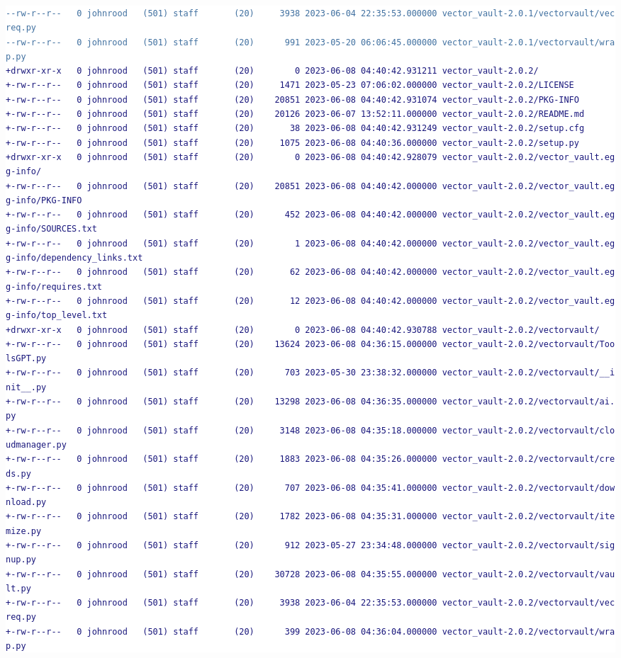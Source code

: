 ```diff
--rw-r--r--   0 johnrood   (501) staff       (20)     3938 2023-06-04 22:35:53.000000 vector_vault-2.0.1/vectorvault/vecreq.py
--rw-r--r--   0 johnrood   (501) staff       (20)      991 2023-05-20 06:06:45.000000 vector_vault-2.0.1/vectorvault/wrap.py
+drwxr-xr-x   0 johnrood   (501) staff       (20)        0 2023-06-08 04:40:42.931211 vector_vault-2.0.2/
+-rw-r--r--   0 johnrood   (501) staff       (20)     1471 2023-05-23 07:06:02.000000 vector_vault-2.0.2/LICENSE
+-rw-r--r--   0 johnrood   (501) staff       (20)    20851 2023-06-08 04:40:42.931074 vector_vault-2.0.2/PKG-INFO
+-rw-r--r--   0 johnrood   (501) staff       (20)    20126 2023-06-07 13:52:11.000000 vector_vault-2.0.2/README.md
+-rw-r--r--   0 johnrood   (501) staff       (20)       38 2023-06-08 04:40:42.931249 vector_vault-2.0.2/setup.cfg
+-rw-r--r--   0 johnrood   (501) staff       (20)     1075 2023-06-08 04:40:36.000000 vector_vault-2.0.2/setup.py
+drwxr-xr-x   0 johnrood   (501) staff       (20)        0 2023-06-08 04:40:42.928079 vector_vault-2.0.2/vector_vault.egg-info/
+-rw-r--r--   0 johnrood   (501) staff       (20)    20851 2023-06-08 04:40:42.000000 vector_vault-2.0.2/vector_vault.egg-info/PKG-INFO
+-rw-r--r--   0 johnrood   (501) staff       (20)      452 2023-06-08 04:40:42.000000 vector_vault-2.0.2/vector_vault.egg-info/SOURCES.txt
+-rw-r--r--   0 johnrood   (501) staff       (20)        1 2023-06-08 04:40:42.000000 vector_vault-2.0.2/vector_vault.egg-info/dependency_links.txt
+-rw-r--r--   0 johnrood   (501) staff       (20)       62 2023-06-08 04:40:42.000000 vector_vault-2.0.2/vector_vault.egg-info/requires.txt
+-rw-r--r--   0 johnrood   (501) staff       (20)       12 2023-06-08 04:40:42.000000 vector_vault-2.0.2/vector_vault.egg-info/top_level.txt
+drwxr-xr-x   0 johnrood   (501) staff       (20)        0 2023-06-08 04:40:42.930788 vector_vault-2.0.2/vectorvault/
+-rw-r--r--   0 johnrood   (501) staff       (20)    13624 2023-06-08 04:36:15.000000 vector_vault-2.0.2/vectorvault/ToolsGPT.py
+-rw-r--r--   0 johnrood   (501) staff       (20)      703 2023-05-30 23:38:32.000000 vector_vault-2.0.2/vectorvault/__init__.py
+-rw-r--r--   0 johnrood   (501) staff       (20)    13298 2023-06-08 04:36:35.000000 vector_vault-2.0.2/vectorvault/ai.py
+-rw-r--r--   0 johnrood   (501) staff       (20)     3148 2023-06-08 04:35:18.000000 vector_vault-2.0.2/vectorvault/cloudmanager.py
+-rw-r--r--   0 johnrood   (501) staff       (20)     1883 2023-06-08 04:35:26.000000 vector_vault-2.0.2/vectorvault/creds.py
+-rw-r--r--   0 johnrood   (501) staff       (20)      707 2023-06-08 04:35:41.000000 vector_vault-2.0.2/vectorvault/download.py
+-rw-r--r--   0 johnrood   (501) staff       (20)     1782 2023-06-08 04:35:31.000000 vector_vault-2.0.2/vectorvault/itemize.py
+-rw-r--r--   0 johnrood   (501) staff       (20)      912 2023-05-27 23:34:48.000000 vector_vault-2.0.2/vectorvault/signup.py
+-rw-r--r--   0 johnrood   (501) staff       (20)    30728 2023-06-08 04:35:55.000000 vector_vault-2.0.2/vectorvault/vault.py
+-rw-r--r--   0 johnrood   (501) staff       (20)     3938 2023-06-04 22:35:53.000000 vector_vault-2.0.2/vectorvault/vecreq.py
+-rw-r--r--   0 johnrood   (501) staff       (20)      399 2023-06-08 04:36:04.000000 vector_vault-2.0.2/vectorvault/wrap.py
```
